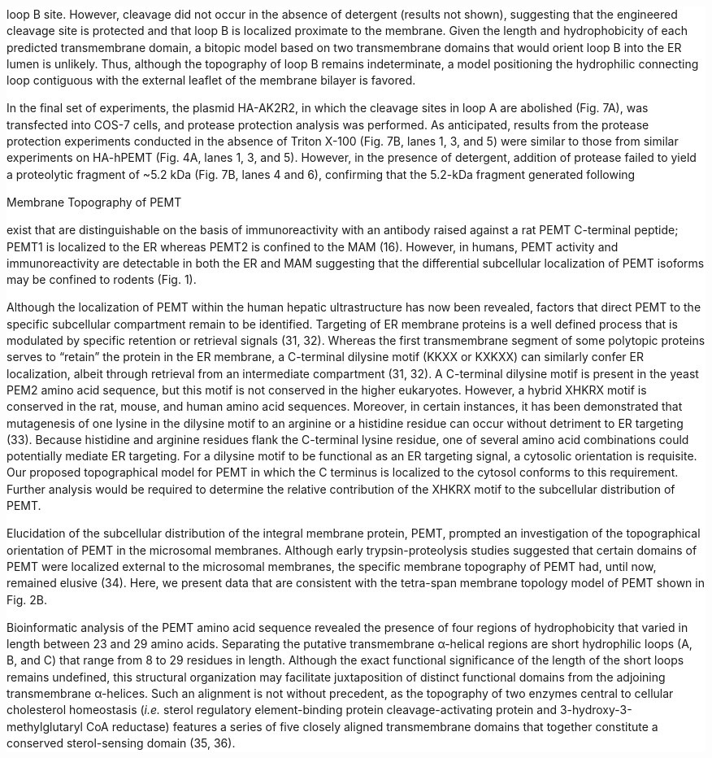 loop B site. However, cleavage did not occur in the absence of detergent (results not shown), suggesting that the engineered cleavage site is protected and that loop B is localized proximate to the membrane. Given the length and hydrophobicity of each predicted transmembrane domain, a bitopic model based on two transmembrane domains that would orient loop B into the ER lumen is unlikely. Thus, although the topography of loop B remains indeterminate, a model positioning the hydrophilic connecting loop contiguous with the external leaflet of the membrane bilayer is favored.

In the final set of experiments, the plasmid HA-AK2R2, in which the cleavage sites in loop A are abolished (Fig. 7A), was transfected into COS-7 cells, and protease protection analysis was performed. As anticipated, results from the protease protection experiments conducted in the absence of Triton X-100 (Fig. 7B, lanes 1, 3, and 5) were similar to those from similar experiments on HA-hPEMT (Fig. 4A, lanes 1, 3, and 5). However, in the presence of detergent, addition of protease failed to yield a proteolytic fragment of ~5.2 kDa (Fig. 7B, lanes 4 and 6), confirming that the 5.2-kDa fragment generated following

Membrane Topography of PEMT

exist that are distinguishable on the basis of immunoreactivity with an antibody raised against a rat PEMT C-terminal peptide; PEMT1 is localized to the ER whereas PEMT2 is confined to the MAM (16). However, in humans, PEMT activity and immunoreactivity are detectable in both the ER and MAM suggesting that the differential subcellular localization of PEMT isoforms may be confined to rodents (Fig. 1).

Although the localization of PEMT within the human hepatic ultrastructure has now been revealed, factors that direct PEMT to the specific subcellular compartment remain to be identified. Targeting of ER membrane proteins is a well defined process that is modulated by specific retention or retrieval signals (31, 32). Whereas the first transmembrane segment of some polytopic proteins serves to “retain” the protein in the ER membrane, a C-terminal dilysine motif (KKXX or KXKXX) can similarly confer ER localization, albeit through retrieval from an intermediate compartment (31, 32). A C-terminal dilysine motif is present in the yeast PEM2 amino acid sequence, but this motif is not conserved in the higher eukaryotes. However, a hybrid XHKRX motif is conserved in the rat, mouse, and human amino acid sequences. Moreover, in certain instances, it has been demonstrated that mutagenesis of one lysine in the dilysine motif to an arginine or a histidine residue can occur without detriment to ER targeting (33). Because histidine and arginine residues flank the C-terminal lysine residue, one of several amino acid combinations could potentially mediate ER targeting. For a dilysine motif to be functional as an ER targeting signal, a cytosolic orientation is requisite. Our proposed topographical model for PEMT in which the C terminus is localized to the cytosol conforms to this requirement. Further analysis would be required to determine the relative contribution of the XHKRX motif to the subcellular distribution of PEMT.

Elucidation of the subcellular distribution of the integral membrane protein, PEMT, prompted an investigation of the topographical orientation of PEMT in the microsomal membranes. Although early trypsin-proteolysis studies suggested that certain domains of PEMT were localized external to the microsomal membranes, the specific membrane topography of PEMT had, until now, remained elusive (34). Here, we present data that are consistent with the tetra-span membrane topology model of PEMT shown in Fig. 2B.

Bioinformatic analysis of the PEMT amino acid sequence revealed the presence of four regions of hydrophobicity that varied in length between 23 and 29 amino acids. Separating the putative transmembrane α-helical regions are short hydrophilic loops (A, B, and C) that range from 8 to 29 residues in length. Although the exact functional significance of the length of the short loops remains undefined, this structural organization may facilitate juxtaposition of distinct functional domains from the adjoining transmembrane α-helices. Such an alignment is not without precedent, as the topography of two enzymes central to cellular cholesterol homeostasis (*i.e.* sterol regulatory element-binding protein cleavage-activating protein and 3-hydroxy-3-methylglutaryl CoA reductase) features a series of five closely aligned transmembrane domains that together constitute a conserved sterol-sensing domain (35, 36).
